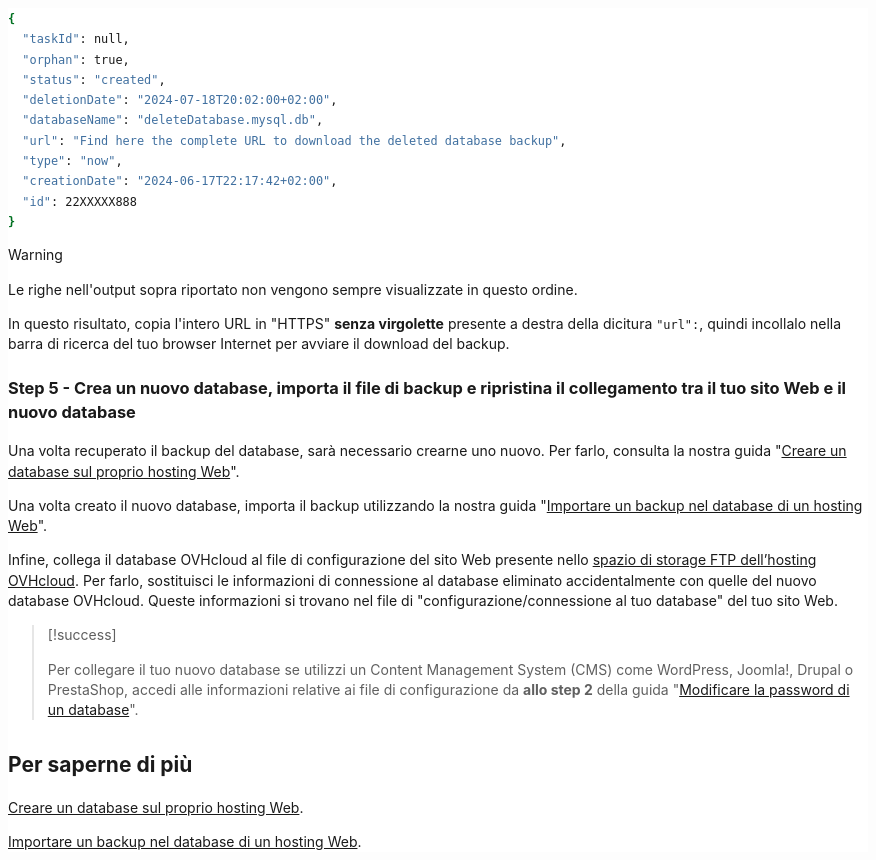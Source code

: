 ```bash
{
  "taskId": null,
  "orphan": true,
  "status": "created",
  "deletionDate": "2024-07-18T20:02:00+02:00",
  "databaseName": "deleteDatabase.mysql.db",
  "url": "Find here the complete URL to download the deleted database backup",
  "type": "now",
  "creationDate": "2024-06-17T22:17:42+02:00",
  "id": 22XXXXX888
}
```

> [!warning]
>
> Le righe nell'output sopra riportato non vengono sempre visualizzate in questo ordine.
>

In questo risultato, copia l'intero URL in "HTTPS" **senza virgolette** presente a destra della dicitura `"url":`, quindi incollalo nella barra di ricerca del tuo browser Internet per avviare il download del backup.

### Step 5 - Crea un nuovo database, importa il file di backup e ripristina il collegamento tra il tuo sito Web e il nuovo database

Una volta recuperato il backup del database, sarà necessario crearne uno nuovo. Per farlo, consulta la nostra guida "[Creare un database sul proprio hosting Web](/pages/web_cloud/web_hosting/sql_create_database)".

Una volta creato il nuovo database, importa il backup utilizzando la nostra guida "[Importare un backup nel database di un hosting Web](/pages/web_cloud/web_hosting/sql_importing_mysql_database)".

Infine, collega il database OVHcloud al file di configurazione del sito Web presente nello [spazio di storage FTP dell’hosting OVHcloud](/pages/web_cloud/web_hosting/ftp_connection).
Per farlo, sostituisci le informazioni di connessione al database eliminato accidentalmente con quelle del nuovo database OVHcloud. Queste informazioni si trovano nel file di "configurazione/connessione al tuo database" del tuo sito Web.

> [!success]
>
> Per collegare il tuo nuovo database se utilizzi un Content Management System (CMS) come WordPress, Joomla!, Drupal o PrestaShop, accedi alle informazioni relative ai file di configurazione da **allo step 2** della guida "[Modificare la password di un database](/pages/web_cloud/web_hosting/sql_change_password)".
>

## Per saperne di più <a name="go-further"></a>

[Creare un database sul proprio hosting Web](/pages/web_cloud/web_hosting/sql_create_database).

[Importare un backup nel database di un hosting Web](/pages/web_cloud/web_hosting/sql_importing_mysql_database).
